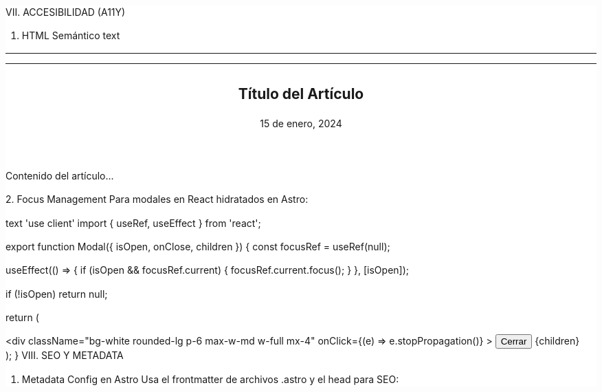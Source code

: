VII. ACCESIBILIDAD (A11Y)
1. HTML Semántico
text
---
--- 
<main class="max-w-4xl mx-auto px-4 py-8">
  <article>
    <header>
      <h1 class="text-3xl font-bold mb-4">Título del Artículo</h1>
      <time dateTime="2024-01-15" class="text-gray-600">
        15 de enero, 2024
      </time>
    </header>
    <section class="prose prose-lg">
      <p>Contenido del artículo...</p>
    </section>
  </article>
</main>
2. Focus Management
Para modales en React hidratados en Astro:

text
'use client'
import { useRef, useEffect } from 'react';

export function Modal({ isOpen, onClose, children }) {
  const focusRef = useRef<HTMLButtonElement>(null);
  
  useEffect(() => {
    if (isOpen && focusRef.current) {
      focusRef.current.focus();
    }
  }, [isOpen]);
  
  if (!isOpen) return null;
  
  return (
    <div 
      className="fixed inset-0 bg-black/50 flex items-center justify-center"
      onClick={onClose}
      role="dialog"
      aria-modal="true"
    >
      <div 
        className="bg-white rounded-lg p-6 max-w-md w-full mx-4"
        onClick={(e) => e.stopPropagation()}
      >
        <button
          ref={focusRef}
          onClick={onClose}
          className="sr-only"
          aria-label="Cerrar modal"
        >
          Cerrar
        </button>
        {children}
      </div>
    </div>
  );
}
VIII. SEO Y METADATA
1. Metadata Config en Astro
Usa el frontmatter de archivos .astro y el head para SEO:
